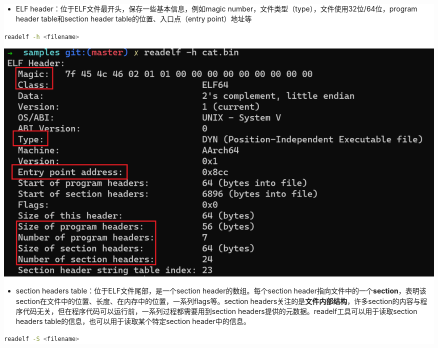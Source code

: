 * ELF header：位于ELF文件最开头，保存一些基本信息，例如magic number，文件类型（type），文件使用32位/64位，program header table和section header table的位置、入口点（entry point）地址等

```bash
readelf -h <filename>
```

![readelf-headers](assets/readelf-headers.png)

* section headers table：位于ELF文件尾部，是一个section header的数组。每个section header指向文件中的一个**section**，表明该section在文件中的位置、长度、在内存中的位置，一系列flags等。section headers关注的是**文件内部结构**，许多section的内容与程序代码无关，但在程序代码可以运行前，一系列过程都需要用到section headers提供的元数据。readelf工具可以用于读取section headers table的信息，也可以用于读取某个特定section header中的信息。

```bash
readelf -S <filename>
```
